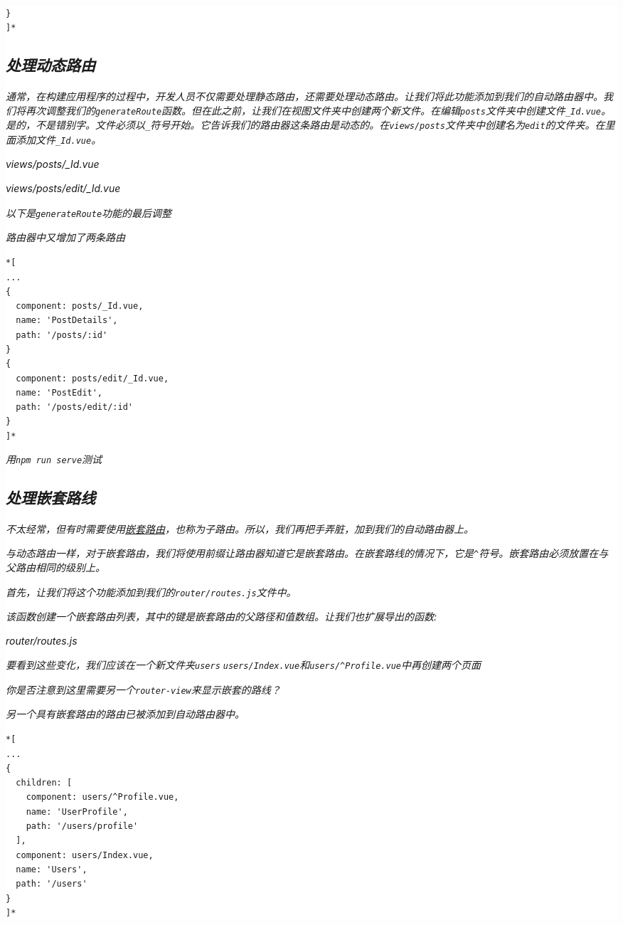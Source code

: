 ```
}
]*
```

## *处理动态路由*

*通常，在构建应用程序的过程中，开发人员不仅需要处理静态路由，还需要处理动态路由。让我们将此功能添加到我们的自动路由器中。我们将再次调整我们的`generateRoute`函数。但在此之前，让我们在视图文件夹中创建两个新文件。在编辑`posts`文件夹中创建文件`_Id.vue`。是的，不是错别字。文件必须以`_`符号开始。它告诉我们的路由器这条路由是动态的。在`views/posts`文件夹中创建名为`edit`的文件夹。在里面添加文件`_Id.vue`。*

*views/posts/_Id.vue*

*views/posts/edit/_Id.vue*

*以下是`generateRoute`功能的最后调整*

*路由器中又增加了两条路由*

```
*[
...
{
  component: posts/_Id.vue,
  name: 'PostDetails',
  path: '/posts/:id'
}
{
  component: posts/edit/_Id.vue,
  name: 'PostEdit',
  path: '/posts/edit/:id'
}
]*
```

*用`npm run serve`测试*

## *处理嵌套路线*

*不太经常，但有时需要使用[嵌套路由](https://router.vuejs.org/guide/essentials/nested-routes.html)，也称为子路由。所以，我们再把手弄脏，加到我们的自动路由器上。*

*与动态路由一样，对于嵌套路由，我们将使用前缀让路由器知道它是嵌套路由。在嵌套路线的情况下，它是`^`符号。嵌套路由必须放置在与父路由相同的级别上。*

*首先，让我们将这个功能添加到我们的`router/routes.js`文件中。*

*该函数创建一个嵌套路由列表，其中的键是嵌套路由的父路径和值数组。让我们也扩展导出的函数:*

*router/routes.js*

*要看到这些变化，我们应该在一个新文件夹`users` `users/Index.vue`和`users/^Profile.vue`中再创建两个页面*

*你是否注意到这里需要另一个`router-view`来显示嵌套的路线？*

*另一个具有嵌套路由的路由已被添加到自动路由器中。*

```
*[
...
{
  children: [
    component: users/^Profile.vue,
    name: 'UserProfile',
    path: '/users/profile'
  ],
  component: users/Index.vue,
  name: 'Users',
  path: '/users'
}
]*
```